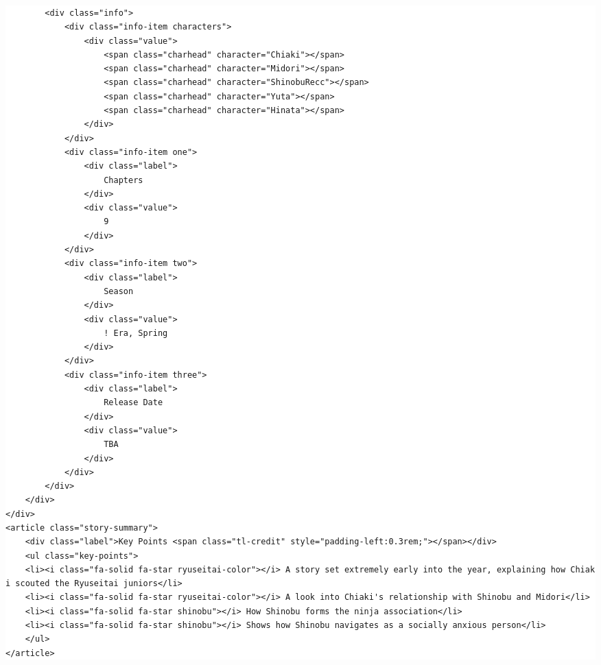             <div class="info">
                <div class="info-item characters">
                    <div class="value">
                        <span class="charhead" character="Chiaki"></span>
                        <span class="charhead" character="Midori"></span>
                        <span class="charhead" character="ShinobuRecc"></span>
                        <span class="charhead" character="Yuta"></span>
                        <span class="charhead" character="Hinata"></span>
                    </div>
                </div>
                <div class="info-item one">
                    <div class="label">
                        Chapters
                    </div>
                    <div class="value">
                        9
                    </div>
                </div>
                <div class="info-item two">
                    <div class="label">
                        Season
                    </div>
                    <div class="value">
                        ! Era, Spring
                    </div>
                </div>
                <div class="info-item three">
                    <div class="label">
                        Release Date
                    </div>
                    <div class="value">                 
                        TBA
                    </div>
                </div>
            </div>
        </div>
    </div>
    <article class="story-summary">
        <div class="label">Key Points <span class="tl-credit" style="padding-left:0.3rem;"></span></div>
        <ul class="key-points">
        <li><i class="fa-solid fa-star ryuseitai-color"></i> A story set extremely early into the year, explaining how Chiaki scouted the Ryuseitai juniors</li>
        <li><i class="fa-solid fa-star ryuseitai-color"></i> A look into Chiaki's relationship with Shinobu and Midori</li>
        <li><i class="fa-solid fa-star shinobu"></i> How Shinobu forms the ninja association</li>
        <li><i class="fa-solid fa-star shinobu"></i> Shows how Shinobu navigates as a socially anxious person</li>
        </ul>
    </article>
</section>
